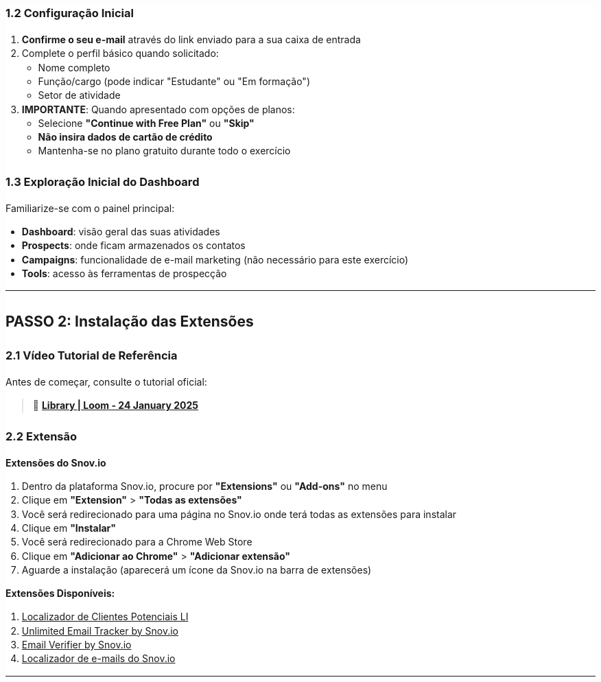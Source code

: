 ### 1.2 Configuração Inicial

1. **Confirme o seu e-mail** através do link enviado para a sua caixa de entrada
2. Complete o perfil básico quando solicitado:
   - Nome completo
   - Função/cargo (pode indicar "Estudante" ou "Em formação")
   - Setor de atividade
3. **IMPORTANTE**: Quando apresentado com opções de planos:
   - Selecione **"Continue with Free Plan"** ou **"Skip"**
   - **Não insira dados de cartão de crédito**
   - Mantenha-se no plano gratuito durante todo o exercício

### 1.3 Exploração Inicial do Dashboard

Familiarize-se com o painel principal:
- **Dashboard**: visão geral das suas atividades
- **Prospects**: onde ficam armazenados os contatos
- **Campaigns**: funcionalidade de e-mail marketing (não necessário para este exercício)
- **Tools**: acesso às ferramentas de prospecção

---

## **PASSO 2: Instalação das Extensões**

### 2.1 Vídeo Tutorial de Referência

Antes de começar, consulte o tutorial oficial:
> 🔹 [**Library | Loom - 24 January 2025**](https://www.loom.com/share/f5419ee1add34616baa81757807dcdf9?sid=d2bed657-9133-4979-9fe2-3e3f9f3ccd29)

### 2.2 Extensão

**Extensões do Snov.io**

1. Dentro da plataforma Snov.io, procure por **"Extensions"** ou **"Add-ons"** no menu
2. Clique em **"Extension"** > **"Todas as extensões"**
3. Você será redirecionado para uma página no Snov.io onde terá todas as extensões para instalar
4. Clique em **"Instalar"**
5. Você será redirecionado para a Chrome Web Store
6. Clique em **"Adicionar ao Chrome"** > **"Adicionar extensão"**
7. Aguarde a instalação (aparecerá um ícone da Snov.io na barra de extensões)

**Extensões Disponíveis:**
1. [Localizador de Clientes Potenciais LI](https://chromewebstore.google.com/detail/mdhjhplkmldfjgoegbdmallcdhlecfcn?utm_source=item-share-cb)
2. [Unlimited Email Tracker by Snov.io](https://chromewebstore.google.com/detail/gojogohjgpelafgaeejgelmplndppifh?utm_source=item-share-cb)
3. [Email Verifier by Snov.io](https://chromewebstore.google.com/detail/hlbhaaegomldlibkeiiifaejlciaifmj?utm_source=item-share-cb)
4. [Localizador de e-mails do Snov.io](https://chromewebstore.google.com/detail/einnffiilpmgldkapbikhkeicohlaapj?utm_source=item-share-cb)

---